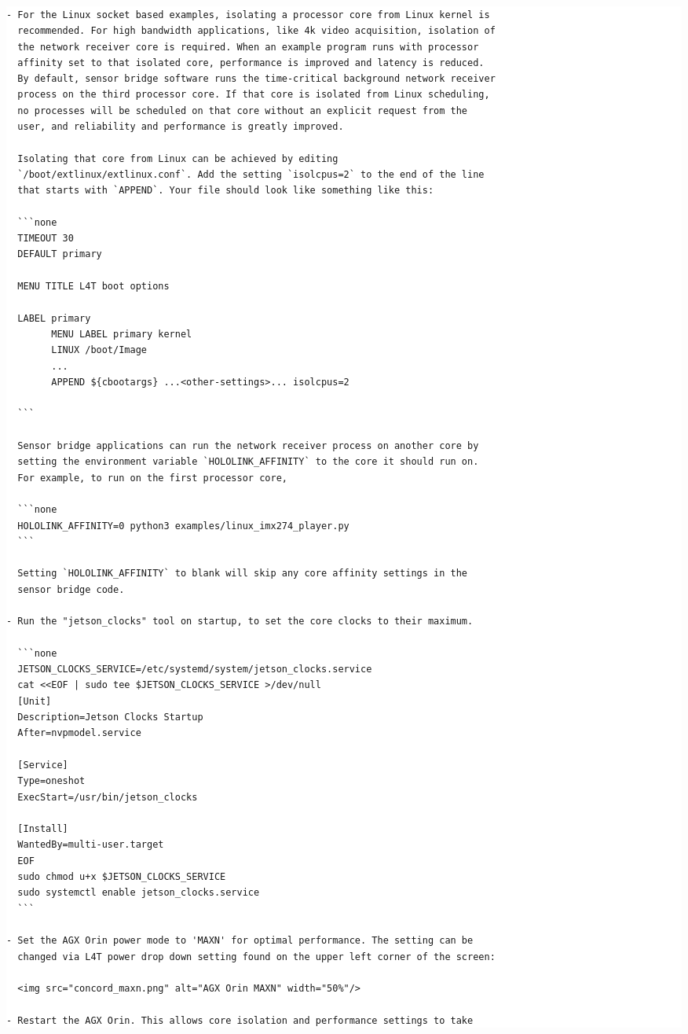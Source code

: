 `````{tab-set}
- For the Linux socket based examples, isolating a processor core from Linux kernel is
  recommended. For high bandwidth applications, like 4k video acquisition, isolation of
  the network receiver core is required. When an example program runs with processor
  affinity set to that isolated core, performance is improved and latency is reduced.
  By default, sensor bridge software runs the time-critical background network receiver
  process on the third processor core. If that core is isolated from Linux scheduling,
  no processes will be scheduled on that core without an explicit request from the
  user, and reliability and performance is greatly improved.

  Isolating that core from Linux can be achieved by editing
  `/boot/extlinux/extlinux.conf`. Add the setting `isolcpus=2` to the end of the line
  that starts with `APPEND`. Your file should look like something like this:

  ```none
  TIMEOUT 30
  DEFAULT primary

  MENU TITLE L4T boot options

  LABEL primary
        MENU LABEL primary kernel
        LINUX /boot/Image
        ...
        APPEND ${cbootargs} ...<other-settings>... isolcpus=2

  ```

  Sensor bridge applications can run the network receiver process on another core by
  setting the environment variable `HOLOLINK_AFFINITY` to the core it should run on.
  For example, to run on the first processor core,

  ```none
  HOLOLINK_AFFINITY=0 python3 examples/linux_imx274_player.py
  ```

  Setting `HOLOLINK_AFFINITY` to blank will skip any core affinity settings in the
  sensor bridge code.

- Run the "jetson_clocks" tool on startup, to set the core clocks to their maximum.

  ```none
  JETSON_CLOCKS_SERVICE=/etc/systemd/system/jetson_clocks.service
  cat <<EOF | sudo tee $JETSON_CLOCKS_SERVICE >/dev/null
  [Unit]
  Description=Jetson Clocks Startup
  After=nvpmodel.service

  [Service]
  Type=oneshot
  ExecStart=/usr/bin/jetson_clocks

  [Install]
  WantedBy=multi-user.target
  EOF
  sudo chmod u+x $JETSON_CLOCKS_SERVICE
  sudo systemctl enable jetson_clocks.service
  ```

- Set the AGX Orin power mode to 'MAXN' for optimal performance. The setting can be
  changed via L4T power drop down setting found on the upper left corner of the screen:

  <img src="concord_maxn.png" alt="AGX Orin MAXN" width="50%"/>

- Restart the AGX Orin. This allows core isolation and performance settings to take
`````
